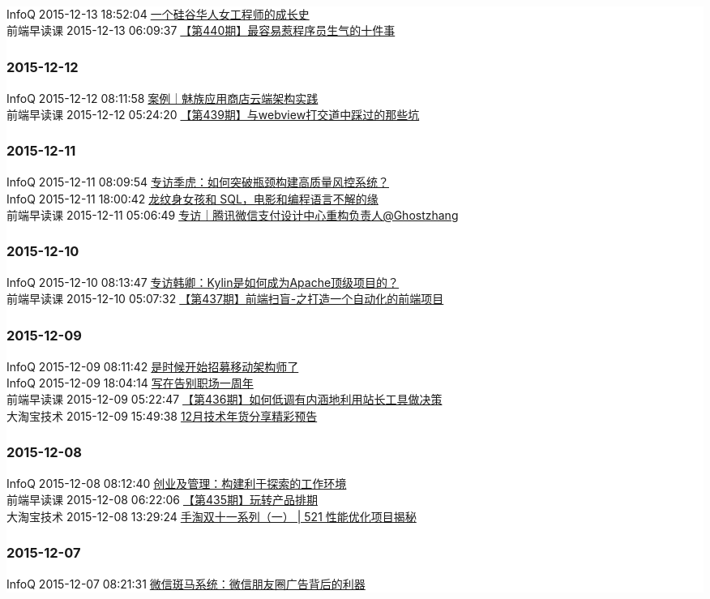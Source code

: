 InfoQ 2015-12-13 18:52:04 [一个硅谷华人女工程师的成长史](http://mp.weixin.qq.com/s?__biz=MjM5MDE0Mjc4MA==&amp;mid=2651006081&amp;idx=1&amp;sn=0f734a213e82f50d52d08d65b086ebc6&amp;chksm=bdbedcd28ac955c40f9d4c792db9c1f1c03c066357d46719947555458265e6a24d0ddf163e07&amp;scene=27#wechat_redirect)  
前端早读课 2015-12-13 06:09:37 [【第440期】最容易惹程序员生气的十件事](http://mp.weixin.qq.com/s?__biz=MjM5MTA1MjAxMQ==&amp;mid=401190401&amp;idx=1&amp;sn=d31e436c4c39e4f4bdbee109c27be13d&amp;chksm=34a6778503d1fe939c27d9751b9c34c9aa63067227511f993eba21412cc1bf6b74ceda8ac393&amp;scene=27#wechat_redirect)  
### 2015-12-12  
InfoQ 2015-12-12 08:11:58 [案例｜魅族应用商店云端架构实践](http://mp.weixin.qq.com/s?__biz=MjM5MDE0Mjc4MA==&amp;mid=401712862&amp;idx=1&amp;sn=06033965d79f162592e0ebced3059d85&amp;chksm=344c5e8d033bd79bd3dc4e601e48956a1832585941064f5c424a4ac04c65a78baa46d1e32431&amp;scene=27#wechat_redirect)  
前端早读课 2015-12-12 05:24:20 [【第439期】与webview打交道中踩过的那些坑](http://mp.weixin.qq.com/s?__biz=MjM5MTA1MjAxMQ==&amp;mid=401178332&amp;idx=1&amp;sn=a5fd86fefc89e94d233a91122bcb089d&amp;chksm=34a6a75803d12e4ed73149b44b55a26562858b937037534e7b30f57630c6954e2722b45c168c&amp;scene=27#wechat_redirect)  
### 2015-12-11  
InfoQ 2015-12-11 08:09:54 [专访季虎：如何突破瓶颈构建高质量风控系统？](http://mp.weixin.qq.com/s?__biz=MjM5MDE0Mjc4MA==&amp;mid=401693910&amp;idx=1&amp;sn=2c3ba18fc8e8e916cbf90947101799de&amp;chksm=344ca485033b2d934d12851fc085dfd67edb2a7642e3130cb9385af56a9703ca4dd06a39e84d&amp;scene=27#wechat_redirect)  
InfoQ 2015-12-11 18:00:42 [龙纹身女孩和 SQL，电影和编程语言不解的缘](http://mp.weixin.qq.com/s?__biz=MjM5MDE0Mjc4MA==&amp;mid=2651006082&amp;idx=1&amp;sn=4c0a4432daaca0abace8e2234452b712&amp;chksm=bdbedcd18ac955c7ba610fe296a4ba9ddc3f4abb068ba97861a76aadaa7648dc71b6112e68f5&amp;scene=27#wechat_redirect)  
前端早读课 2015-12-11 05:06:49 [专访｜腾讯微信支付设计中心重构负责人@Ghostzhang](http://mp.weixin.qq.com/s?__biz=MjM5MTA1MjAxMQ==&amp;mid=401163877&amp;idx=1&amp;sn=3102dcaf518f34ffd0e13e52a3523bf6&amp;chksm=34a69fe103d116f7f0924dc116c3a1a588ad0e0854ae033254c21b1d2979f4d6e41666314d22&amp;scene=27#wechat_redirect)  
### 2015-12-10  
InfoQ 2015-12-10 08:13:47 [专访韩卿：Kylin是如何成为Apache顶级项目的？](http://mp.weixin.qq.com/s?__biz=MjM5MDE0Mjc4MA==&amp;mid=401678692&amp;idx=1&amp;sn=e08e62cfb04f14ea9a19e71edde92cda&amp;chksm=344cd937033b50213146e6fbc50bb12db06d6f867e939b5b407f4660f7535fe8fddec9cfb896&amp;scene=27#wechat_redirect)  
前端早读课 2015-12-10 05:07:32 [【第437期】前端扫盲-之打造一个自动化的前端项目](http://mp.weixin.qq.com/s?__biz=MjM5MTA1MjAxMQ==&amp;mid=401148588&amp;idx=1&amp;sn=6bbd41b1739c7b5e2e8bbc5d03be9057&amp;chksm=34a6d32803d15a3eede87a9f333d3292d76d00e14737fe89a3a305869aa5693fcbc5400a158c&amp;scene=27#wechat_redirect)  
### 2015-12-09  
InfoQ 2015-12-09 08:11:42 [是时候开始招募移动架构师了](http://mp.weixin.qq.com/s?__biz=MjM5MDE0Mjc4MA==&amp;mid=401591012&amp;idx=1&amp;sn=3743c1b958139eb5fc3744166f4c7dbe&amp;chksm=345232b70325bba17711f69c681a4728630abfb4527504254790d09c42ed59aa1a8b87e94564&amp;scene=27#wechat_redirect)  
InfoQ 2015-12-09 18:04:14 [写在告别职场一周年](http://mp.weixin.qq.com/s?__biz=MjM5MDE0Mjc4MA==&amp;mid=2651006083&amp;idx=1&amp;sn=5c4bdba4f8c11c92b150857436b30841&amp;chksm=bdbedcd08ac955c61e0654626fc186614571bcf4f863de9ecee91bc930e67509a88aaadc0f0e&amp;scene=27#wechat_redirect)  
前端早读课 2015-12-09 05:22:47 [【第436期】如何低调有内涵地利用站长工具做决策](http://mp.weixin.qq.com/s?__biz=MjM5MTA1MjAxMQ==&amp;mid=401131977&amp;idx=1&amp;sn=a57c728f303e2f528265150b403858db&amp;chksm=34a7104d03d0995b7f667f07204dc1c42d4f14774487e5800e0bd5496c4880f64ee9bf4c49ff&amp;scene=27#wechat_redirect)  
大淘宝技术 2015-12-09 15:49:38 [12月技术年货分享精彩预告](http://mp.weixin.qq.com/s?__biz=MzAxNDEwNjk5OQ==&amp;mid=400759469&amp;idx=1&amp;sn=64fc39897af1e95a0a373291957104e3&amp;chksm=098fd2b53ef85ba3759f2d8fb8ddd12a63b9bbe83c6a451f17ebe8221b0ee60e32805baebf0c&amp;scene=27#wechat_redirect)  
### 2015-12-08  
InfoQ 2015-12-08 08:12:40 [创业及管理：构建利于探索的工作环境](http://mp.weixin.qq.com/s?__biz=MjM5MDE0Mjc4MA==&amp;mid=401578330&amp;idx=1&amp;sn=7d89b227418d22267d61212f355a78ad&amp;chksm=345261090325e81f57b58fc5021d3569d59057a909d9bb3c1ab7575dad93fbfee27e4349b501&amp;scene=27#wechat_redirect)  
前端早读课 2015-12-08 06:22:06 [【第435期】玩转产品排期](http://mp.weixin.qq.com/s?__biz=MjM5MTA1MjAxMQ==&amp;mid=401106192&amp;idx=1&amp;sn=18def69cb51b15bef88b9a1f66108102&amp;chksm=34a7bc9403d035828f46b6cf9fb2d6beecaec0acb20dff5391f01e59b89339f2d7714fae2ef6&amp;scene=27#wechat_redirect)  
大淘宝技术 2015-12-08 13:29:24 [手淘双十一系列（一） |  521 性能优化项目揭秘](http://mp.weixin.qq.com/s?__biz=MzAxNDEwNjk5OQ==&amp;mid=400742125&amp;idx=1&amp;sn=5e29f5a1b87933a0916d8bd20b60fc29&amp;chksm=098e1ef53ef997e317a56054b21b306e4bf35727dd359970e7b4b7ef1958b7ca9142b1e1763b&amp;scene=27#wechat_redirect)  
### 2015-12-07  
InfoQ 2015-12-07 08:21:31 [微信斑马系统：微信朋友圈广告背后的利器](http://mp.weixin.qq.com/s?__biz=MjM5MDE0Mjc4MA==&amp;mid=401565062&amp;idx=1&amp;sn=e86605ef8c9f8d2ea145fd1e55d51c95&amp;chksm=34529dd5032514c34e466ec6135367a25e870fb513142c2d2ba7535f17a50e475b501c339c6d&amp;scene=27#wechat_redirect)  
